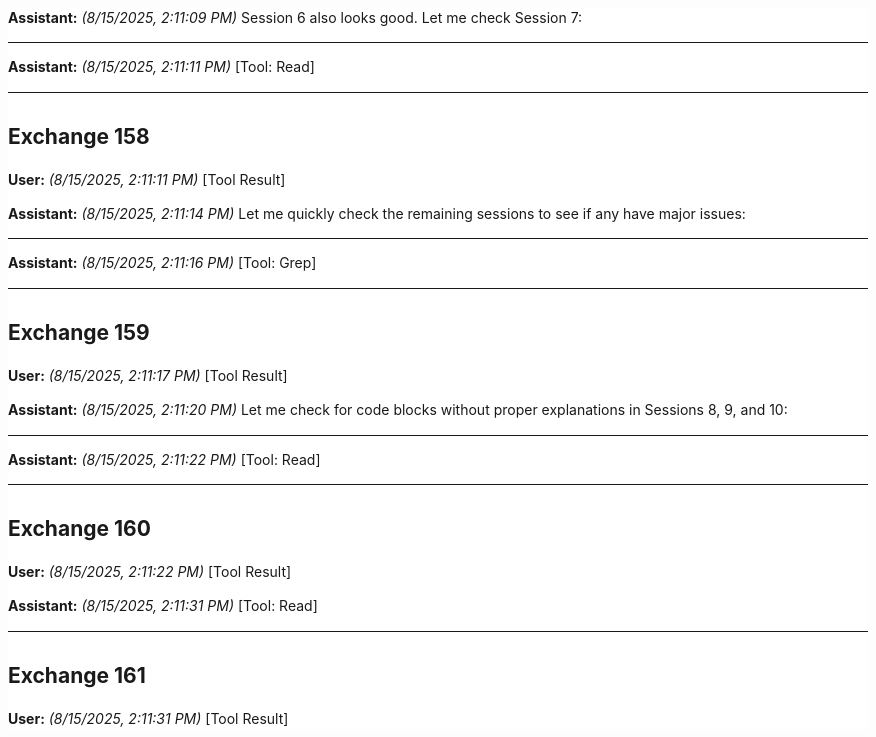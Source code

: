 **Assistant:** *(8/15/2025, 2:11:09 PM)*
Session 6 also looks good. Let me check Session 7:

---

**Assistant:** *(8/15/2025, 2:11:11 PM)*
[Tool: Read]

---

## Exchange 158

**User:** *(8/15/2025, 2:11:11 PM)*
[Tool Result]

**Assistant:** *(8/15/2025, 2:11:14 PM)*
Let me quickly check the remaining sessions to see if any have major issues:

---

**Assistant:** *(8/15/2025, 2:11:16 PM)*
[Tool: Grep]

---

## Exchange 159

**User:** *(8/15/2025, 2:11:17 PM)*
[Tool Result]

**Assistant:** *(8/15/2025, 2:11:20 PM)*
Let me check for code blocks without proper explanations in Sessions 8, 9, and 10:

---

**Assistant:** *(8/15/2025, 2:11:22 PM)*
[Tool: Read]

---

## Exchange 160

**User:** *(8/15/2025, 2:11:22 PM)*
[Tool Result]

**Assistant:** *(8/15/2025, 2:11:31 PM)*
[Tool: Read]

---

## Exchange 161

**User:** *(8/15/2025, 2:11:31 PM)*
[Tool Result]

